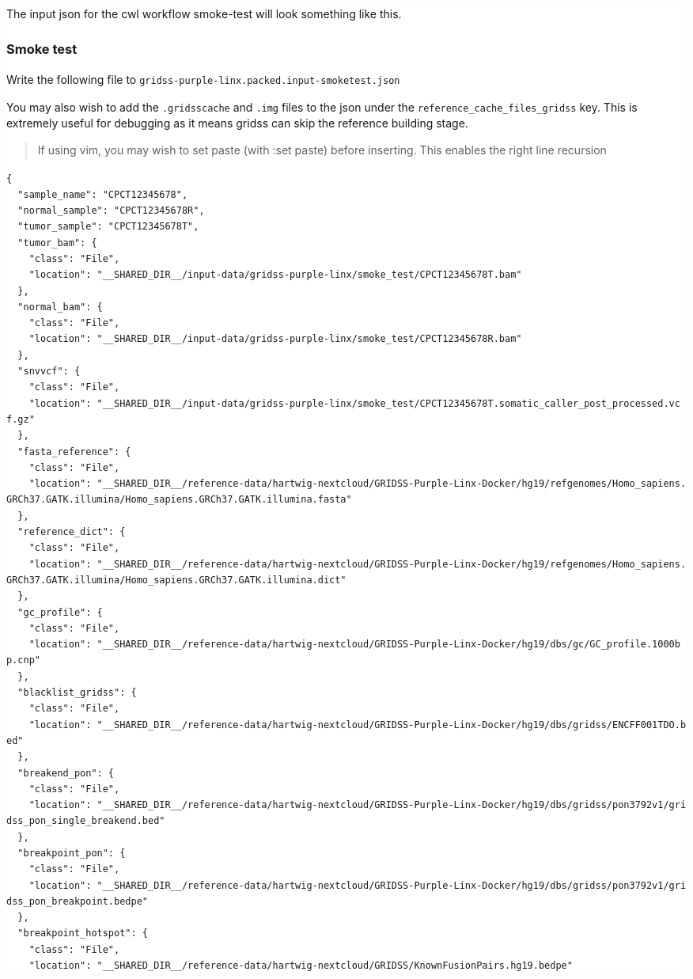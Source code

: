 The input json for the cwl workflow smoke-test will look something like this.

### Smoke test

Write the following file to `gridss-purple-linx.packed.input-smoketest.json`

You may also wish to add the `.gridsscache` and `.img` files to the json under the `reference_cache_files_gridss` key.
This is extremely useful for debugging as it means gridss can skip the reference building stage.

> If using vim, you may wish to set paste (with :set paste) before inserting.
> This enables the right line recursion

```{json initialise_hg37_smoke_test_json_file, echo=TRUE, eval=FALSE}
{
  "sample_name": "CPCT12345678",
  "normal_sample": "CPCT12345678R",
  "tumor_sample": "CPCT12345678T",
  "tumor_bam": {
    "class": "File",
    "location": "__SHARED_DIR__/input-data/gridss-purple-linx/smoke_test/CPCT12345678T.bam"
  },
  "normal_bam": {
    "class": "File",
    "location": "__SHARED_DIR__/input-data/gridss-purple-linx/smoke_test/CPCT12345678R.bam"
  },
  "snvvcf": {
    "class": "File",
    "location": "__SHARED_DIR__/input-data/gridss-purple-linx/smoke_test/CPCT12345678T.somatic_caller_post_processed.vcf.gz"
  },
  "fasta_reference": {
    "class": "File",
    "location": "__SHARED_DIR__/reference-data/hartwig-nextcloud/GRIDSS-Purple-Linx-Docker/hg19/refgenomes/Homo_sapiens.GRCh37.GATK.illumina/Homo_sapiens.GRCh37.GATK.illumina.fasta"
  },
  "reference_dict": {
    "class": "File",
    "location": "__SHARED_DIR__/reference-data/hartwig-nextcloud/GRIDSS-Purple-Linx-Docker/hg19/refgenomes/Homo_sapiens.GRCh37.GATK.illumina/Homo_sapiens.GRCh37.GATK.illumina.dict"
  },
  "gc_profile": {
    "class": "File",
    "location": "__SHARED_DIR__/reference-data/hartwig-nextcloud/GRIDSS-Purple-Linx-Docker/hg19/dbs/gc/GC_profile.1000bp.cnp"
  },
  "blacklist_gridss": {
    "class": "File",
    "location": "__SHARED_DIR__/reference-data/hartwig-nextcloud/GRIDSS-Purple-Linx-Docker/hg19/dbs/gridss/ENCFF001TDO.bed"
  },
  "breakend_pon": {
    "class": "File",
    "location": "__SHARED_DIR__/reference-data/hartwig-nextcloud/GRIDSS-Purple-Linx-Docker/hg19/dbs/gridss/pon3792v1/gridss_pon_single_breakend.bed"
  },
  "breakpoint_pon": {
    "class": "File",
    "location": "__SHARED_DIR__/reference-data/hartwig-nextcloud/GRIDSS-Purple-Linx-Docker/hg19/dbs/gridss/pon3792v1/gridss_pon_breakpoint.bedpe"
  },
  "breakpoint_hotspot": {
    "class": "File",
    "location": "__SHARED_DIR__/reference-data/hartwig-nextcloud/GRIDSS/KnownFusionPairs.hg19.bedpe"
```